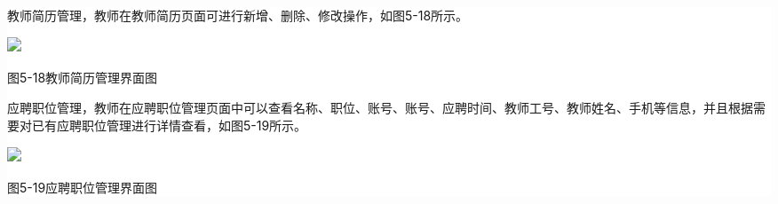 教师简历管理，教师在教师简历页面可进行新增、删除、修改操作，如图5-18所示。

![](/md/blog.041.png)

图5-18教师简历管理界面图


应聘职位管理，教师在应聘职位管理页面中可以查看名称、职位、账号、账号、应聘时间、教师工号、教师姓名、手机等信息，并且根据需要对已有应聘职位管理进行详情查看，如图5-19所示。

![](/md/blog.042.png)

图5-19应聘职位管理界面图















